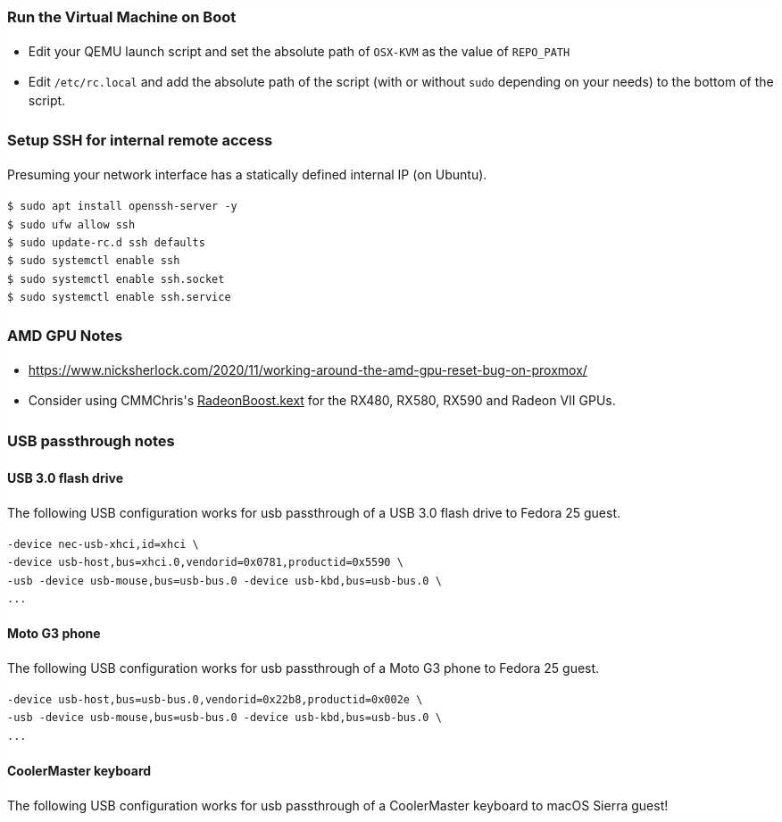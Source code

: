 
### Run the Virtual Machine on Boot

* Edit your QEMU launch script and set the absolute path of `OSX-KVM` as the
  value of `REPO_PATH`

* Edit `/etc/rc.local` and add the absolute path of the script (with or without
  `sudo` depending on your needs) to the bottom of the script.


### Setup SSH for internal remote access

Presuming your network interface has a statically defined internal IP (on Ubuntu).

```
$ sudo apt install openssh-server -y
$ sudo ufw allow ssh
$ sudo update-rc.d ssh defaults
$ sudo systemctl enable ssh
$ sudo systemctl enable ssh.socket
$ sudo systemctl enable ssh.service
```


### AMD GPU Notes

- https://www.nicksherlock.com/2020/11/working-around-the-amd-gpu-reset-bug-on-proxmox/

- Consider using CMMChris's [RadeonBoost.kext](https://forums.macrumors.com/threads/tired-of-low-geekbench-scores-use-radeonboost.2231366/)
  for the RX480, RX580, RX590 and Radeon VII GPUs.


### USB passthrough notes

#### USB 3.0 flash drive

The following USB configuration works for usb passthrough of a USB 3.0 flash
drive to Fedora 25 guest.

    -device nec-usb-xhci,id=xhci \
    -device usb-host,bus=xhci.0,vendorid=0x0781,productid=0x5590 \
    -usb -device usb-mouse,bus=usb-bus.0 -device usb-kbd,bus=usb-bus.0 \
    ...

#### Moto G3 phone

The following USB configuration works for usb passthrough of a Moto G3 phone to
Fedora 25 guest.

    -device usb-host,bus=usb-bus.0,vendorid=0x22b8,productid=0x002e \
    -usb -device usb-mouse,bus=usb-bus.0 -device usb-kbd,bus=usb-bus.0 \
    ...

#### CoolerMaster keyboard

The following USB configuration works for usb passthrough of a CoolerMaster
keyboard to macOS Sierra guest!
